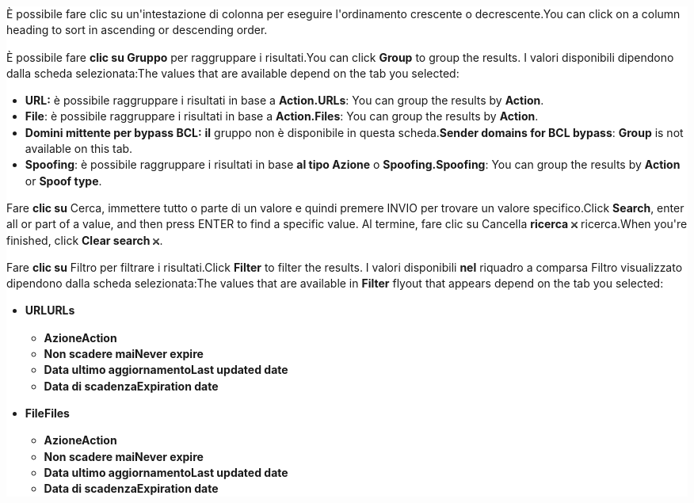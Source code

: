    <span data-ttu-id="a5686-231">È possibile fare clic su un'intestazione di colonna per eseguire l'ordinamento crescente o decrescente.</span><span class="sxs-lookup"><span data-stu-id="a5686-231">You can click on a column heading to sort in ascending or descending order.</span></span>

   <span data-ttu-id="a5686-232">È possibile fare **clic su Gruppo** per raggruppare i risultati.</span><span class="sxs-lookup"><span data-stu-id="a5686-232">You can click **Group** to group the results.</span></span> <span data-ttu-id="a5686-233">I valori disponibili dipendono dalla scheda selezionata:</span><span class="sxs-lookup"><span data-stu-id="a5686-233">The values that are available depend on the tab you selected:</span></span>

   - <span data-ttu-id="a5686-234">**URL:** è possibile raggruppare i risultati in base a **Action.**</span><span class="sxs-lookup"><span data-stu-id="a5686-234">**URLs**: You can group the results by **Action**.</span></span>
   - <span data-ttu-id="a5686-235">**File**: è possibile raggruppare i risultati in base a **Action.**</span><span class="sxs-lookup"><span data-stu-id="a5686-235">**Files**: You can group the results by **Action**.</span></span>
   - <span data-ttu-id="a5686-236">**Domini mittente per bypass BCL:** **il** gruppo non è disponibile in questa scheda.</span><span class="sxs-lookup"><span data-stu-id="a5686-236">**Sender domains for BCL bypass**: **Group** is not available on this tab.</span></span>
   - <span data-ttu-id="a5686-237">**Spoofing**: è possibile raggruppare i risultati in base **al tipo Azione** o **Spoofing.**</span><span class="sxs-lookup"><span data-stu-id="a5686-237">**Spoofing**: You can group the results by **Action** or **Spoof type**.</span></span>

   <span data-ttu-id="a5686-238">Fare **clic su** Cerca, immettere tutto o parte di un valore e quindi premere INVIO per trovare un valore specifico.</span><span class="sxs-lookup"><span data-stu-id="a5686-238">Click **Search**, enter all or part of a value, and then press ENTER to find a specific value.</span></span> <span data-ttu-id="a5686-239">Al termine, fare clic su Cancella **ricerca** ![ Cancella icona di ](../../media/b6512677-5e7b-42b0-a8a3-3be1d7fa23ee.gif) ricerca.</span><span class="sxs-lookup"><span data-stu-id="a5686-239">When you're finished, click **Clear search** ![Clear search icon](../../media/b6512677-5e7b-42b0-a8a3-3be1d7fa23ee.gif).</span></span>

   <span data-ttu-id="a5686-240">Fare **clic su** Filtro per filtrare i risultati.</span><span class="sxs-lookup"><span data-stu-id="a5686-240">Click **Filter** to filter the results.</span></span> <span data-ttu-id="a5686-241">I valori disponibili **nel** riquadro a comparsa Filtro visualizzato dipendono dalla scheda selezionata:</span><span class="sxs-lookup"><span data-stu-id="a5686-241">The values that are available in **Filter** flyout that appears depend on the tab you selected:</span></span>

   - <span data-ttu-id="a5686-242">**URL**</span><span class="sxs-lookup"><span data-stu-id="a5686-242">**URLs**</span></span>
     - <span data-ttu-id="a5686-243">**Azione**</span><span class="sxs-lookup"><span data-stu-id="a5686-243">**Action**</span></span>
     - <span data-ttu-id="a5686-244">**Non scadere mai**</span><span class="sxs-lookup"><span data-stu-id="a5686-244">**Never expire**</span></span>
     - <span data-ttu-id="a5686-245">**Data ultimo aggiornamento**</span><span class="sxs-lookup"><span data-stu-id="a5686-245">**Last updated date**</span></span>
     - <span data-ttu-id="a5686-246">**Data di scadenza**</span><span class="sxs-lookup"><span data-stu-id="a5686-246">**Expiration date**</span></span>

   - <span data-ttu-id="a5686-247">**File**</span><span class="sxs-lookup"><span data-stu-id="a5686-247">**Files**</span></span>
     - <span data-ttu-id="a5686-248">**Azione**</span><span class="sxs-lookup"><span data-stu-id="a5686-248">**Action**</span></span>
     - <span data-ttu-id="a5686-249">**Non scadere mai**</span><span class="sxs-lookup"><span data-stu-id="a5686-249">**Never expire**</span></span>
     - <span data-ttu-id="a5686-250">**Data ultimo aggiornamento**</span><span class="sxs-lookup"><span data-stu-id="a5686-250">**Last updated date**</span></span>
     - <span data-ttu-id="a5686-251">**Data di scadenza**</span><span class="sxs-lookup"><span data-stu-id="a5686-251">**Expiration date**</span></span>
